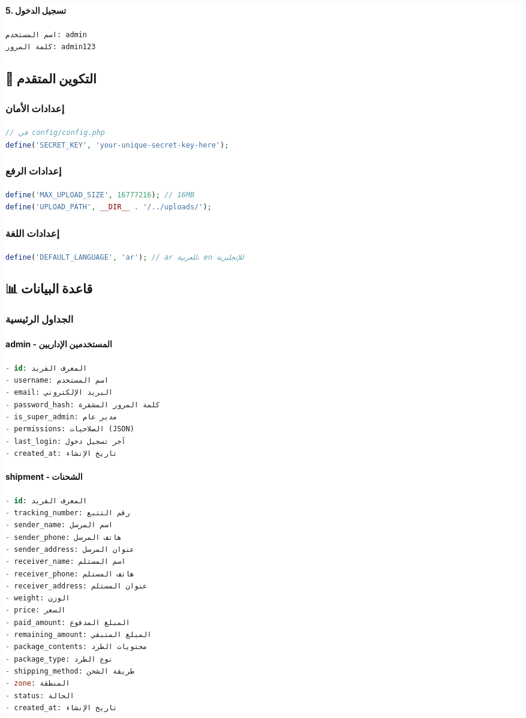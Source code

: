 #### 5. تسجيل الدخول
```
اسم المستخدم: admin
كلمة المرور: admin123
```

## 🔧 التكوين المتقدم

### إعدادات الأمان
```php
// في config/config.php
define('SECRET_KEY', 'your-unique-secret-key-here');
```

### إعدادات الرفع
```php
define('MAX_UPLOAD_SIZE', 16777216); // 16MB
define('UPLOAD_PATH', __DIR__ . '/../uploads/');
```

### إعدادات اللغة
```php
define('DEFAULT_LANGUAGE', 'ar'); // ar للعربية، en للإنجليزية
```

## 📊 قاعدة البيانات

### الجداول الرئيسية

#### admin - المستخدمين الإداريين
```sql
- id: المعرف الفريد
- username: اسم المستخدم
- email: البريد الإلكتروني
- password_hash: كلمة المرور المشفرة
- is_super_admin: مدير عام
- permissions: الصلاحيات (JSON)
- last_login: آخر تسجيل دخول
- created_at: تاريخ الإنشاء
```

#### shipment - الشحنات
```sql
- id: المعرف الفريد
- tracking_number: رقم التتبع
- sender_name: اسم المرسل
- sender_phone: هاتف المرسل
- sender_address: عنوان المرسل
- receiver_name: اسم المستلم
- receiver_phone: هاتف المستلم
- receiver_address: عنوان المستلم
- weight: الوزن
- price: السعر
- paid_amount: المبلغ المدفوع
- remaining_amount: المبلغ المتبقي
- package_contents: محتويات الطرد
- package_type: نوع الطرد
- shipping_method: طريقة الشحن
- zone: المنطقة
- status: الحالة
- created_at: تاريخ الإنشاء
```
